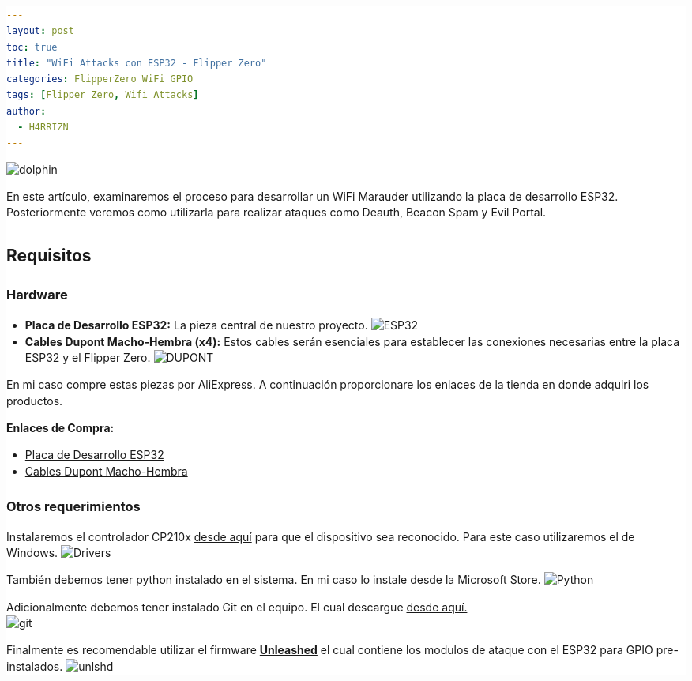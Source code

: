 ```yaml
---
layout: post
toc: true
title: "WiFi Attacks con ESP32 - Flipper Zero"
categories: FlipperZero WiFi GPIO
tags: [Flipper Zero, Wifi Attacks]
author:
  - H4RRIZN
---
```

![dolphin](https://i.postimg.cc/tTMmRJ3X/fp.jpg)


En este artículo, examinaremos el proceso para desarrollar un WiFi Marauder utilizando la placa de desarrollo ESP32. Posteriormente veremos como utilizarla para realizar ataques como Deauth, Beacon Spam y Evil Portal.

## Requisitos
### Hardware
- **Placa de Desarrollo ESP32:** La pieza central de nuestro proyecto.
![ESP32](https://i.postimg.cc/fRYPDMqd/Placa-de-desarrollo-de-CPU-de-doble-n-cleo-WIFI-ESP-32-S-ESP-WROOM-32-ESP32-jpg.jpg)
- **Cables Dupont Macho-Hembra (x4):** Estos cables serán esenciales para establecer las conexiones necesarias entre la placa ESP32 y el Flipper Zero.
![DUPONT](https://i.postimg.cc/02R336cv/jumper-ledninger-han-til-hun.jpg)

En mi caso compre estas piezas por AliExpress. A continuación proporcionare los enlaces de la tienda en donde adquiri los productos.

**Enlaces de Compra:**
- [Placa de Desarrollo ESP32](https://a.aliexpress.com/_m00Kbyo)
- [Cables Dupont Macho-Hembra](https://a.aliexpress.com/_msrN4ek)

### Otros requerimientos
Instalaremos el controlador CP210x [desde aquí](https://www.silabs.com/developers/usb-to-uart-bridge-vcp-drivers?tab=downloads) para que el dispositivo sea reconocido. Para este caso utilizaremos el de Windows.
![Drivers](https://i.imgur.com/DZnK5Nc.png)

También debemos tener python instalado en el sistema. En mi caso lo instale desde la [Microsoft Store.](https://www.microsoft.com/store/productId/9PJPW5LDXLZ5?ocid=pdpshare)
![Python](https://i.imgur.com/TsX3pbk.png)

Adicionalmente debemos tener instalado Git en el equipo. El cual descargue [desde aquí.](https://git-scm.com/download/win)   
![git](https://i.imgur.com/Z14qlib.png)

Finalmente es recomendable utilizar el firmware **[Unleashed](https://github.com/DarkFlippers/unleashed-firmware)** el cual contiene los modulos de ataque con el ESP32 para GPIO pre-instalados.
![unlshd](https://user-images.githubusercontent.com/10697207/186202043-26947e28-b1cc-459a-8f20-ffcc7fc0c71c.png)
